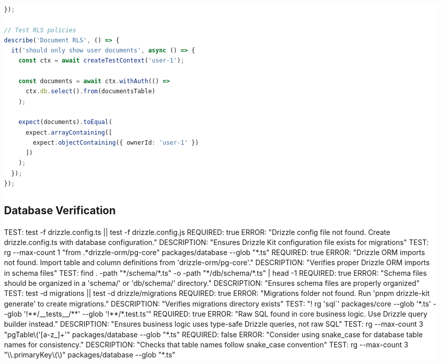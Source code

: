 ```typescript
});

// Test RLS policies
describe('Document RLS', () => {
  it('should only show user documents', async () => {
    const ctx = await createTestContext('user-1');
    
    const documents = await ctx.withAuth(() =>
      ctx.db.select().from(documentsTable)
    );
    
    expect(documents).toEqual(
      expect.arrayContaining([
        expect.objectContaining({ ownerId: 'user-1' })
      ])
    );
  });
});
```

## Database Verification

<verification-block context-check="drizzle-patterns-verification">
  <verification_definitions>
    <test name="drizzle_kit_config_present">
      TEST: test -f drizzle.config.ts || test -f drizzle.config.js
      REQUIRED: true
      ERROR: "Drizzle config file not found. Create drizzle.config.ts with database configuration."
      DESCRIPTION: "Ensures Drizzle Kit configuration file exists for migrations"
    </test>
    <test name="proper_schema_imports">
      TEST: rg --max-count 1 "from .*drizzle-orm/pg-core" packages/database --glob "*.ts"
      REQUIRED: true
      ERROR: "Drizzle ORM imports not found. Import table and column definitions from 'drizzle-orm/pg-core'."
      DESCRIPTION: "Verifies proper Drizzle ORM imports in schema files"
    </test>
    <test name="schema_folder_structure">
      TEST: find . -path "*/schema/*.ts" -o -path "*/db/schema/*.ts" | head -1
      REQUIRED: true
      ERROR: "Schema files should be organized in a 'schema/' or 'db/schema/' directory."
      DESCRIPTION: "Ensures schema files are properly organized"
    </test>
    <test name="migrations_folder_exists">
      TEST: test -d migrations || test -d drizzle/migrations
      REQUIRED: true
      ERROR: "Migrations folder not found. Run 'pnpm drizzle-kit generate' to create migrations."
      DESCRIPTION: "Verifies migrations directory exists"
    </test>
    <test name="no_raw_sql_in_business_logic">
      TEST: "! rg 'sql`' packages/core --glob '*.ts' --glob '!**/__tests__/**' --glob '!**/*.test.ts'"
      REQUIRED: true
      ERROR: "Raw SQL found in core business logic. Use Drizzle query builder instead."
      DESCRIPTION: "Ensures business logic uses type-safe Drizzle queries, not raw SQL"
    </test>
    <test name="proper_table_naming">
      TEST: rg --max-count 3 "pgTable\('[a-z_]+'" packages/database --glob "*.ts"
      REQUIRED: false
      ERROR: "Consider using snake_case for database table names for consistency."
      DESCRIPTION: "Checks that table names follow snake_case convention"
    </test>
    <test name="primary_keys_defined">
      TEST: rg --max-count 3 "\\.primaryKey\(\)" packages/database --glob "*.ts"